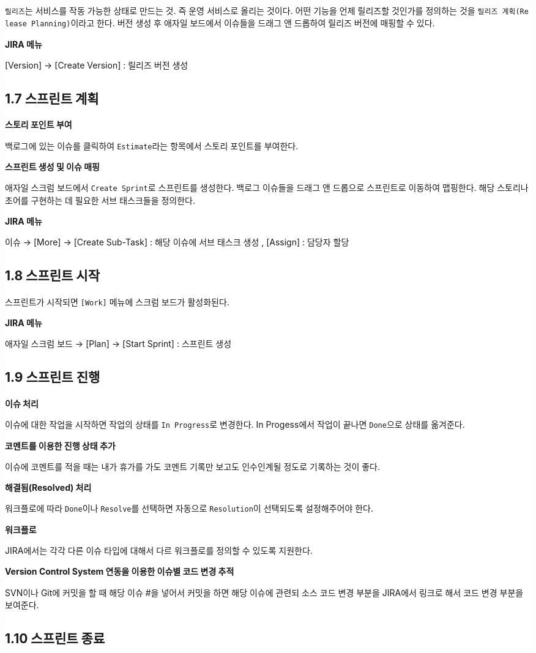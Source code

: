`릴리즈`는 서비스를 작동 가능한 상태로 만드는 것. 즉 운영 서비스로 올리는 것이다. 어떤 기능을 언제 릴리즈할 것인가를 정의하는 것을 `릴리즈 계획(Release Planning)`이라고 한다. 버전 생성 후 애자일 보드에서 이슈들을 드래그 앤 드롭하여 릴리즈 버전에 매핑할 수 있다.

**JIRA 메뉴**

\[Version\] → \[Create Version\] : 릴리즈 버전 생성

## 1.7 스프린트 계획 <a id="ecf9d5c1-3280-4610-95ac-f365efd2a69d"></a>

**스토리 포인트 부여**

백로그에 있는 이슈를 클릭하여 `Estimate`라는 항목에서 스토리 포인트를 부여한다.

**스프린트 생성 및 이슈 매핑**

애자일 스크럼 보드에서 `Create Sprint`로 스프린트를 생성한다. 백로그 이슈들을 드래그 앤 드롭으로 스프린트로 이동하여 맵핑한다. 해당 스토리나 초어를 구현하는 데 필요한 서브 태스크들을 정의한다.

**JIRA 메뉴**

이슈 → \[More\] → \[Create Sub-Task\] : 해당 이슈에 서브 태스크 생성 , \[Assign\] : 담당자 할당

## 1.8 스프린트 시작 <a id="b1c8e49a-0280-4d71-9426-90b7aa516535"></a>

스프린트가 시작되면 `[Work]` 메뉴에 스크럼 보드가 활성화된다.

**JIRA 메뉴**

애자일 스크럼 보드 → \[Plan\] → \[Start Sprint\] : 스프린트 생성

## 1.9 스프린트 진행 <a id="ad3103d4-7101-4e88-bc12-4a24b24e6e50"></a>

**이슈 처리**

이슈에 대한 작업을 시작하면 작업의 상태를 `In Progress`로 변경한다. In Progess에서 작업이 끝나면 `Done`으로 상태를 옮겨준다.

**코멘트를 이용한 진행 상태 추가**

이슈에 코멘트를 적을 때는 내가 휴가를 가도 코멘트 기록만 보고도 인수인계될 정도로 기록하는 것이 좋다.

**해결됨\(Resolved\) 처리**

워크플로에 따라 `Done`이나 `Resolve`를 선택하면 자동으로 `Resolution`이 선택되도록 설정해주어야 한다.

**워크플로**

JIRA에서는 각각 다른 이슈 타입에 대해서 다르 워크플로를 정의할 수 있도록 지원한다.

**Version Control System 연동을 이용한 이슈별 코드 변경 추적**

SVN이나 Git에 커밋을 할 때 해당 이슈 \#을 넣어서 커밋을 하면 해당 이슈에 관련되 소스 코드 변경 부분을 JIRA에서 링크로 해서 코드 변경 부분을 보여준다.

## 1.10 스프린트 종료 <a id="8ec4a2f5-bff9-40a1-a6b4-da96f8e7b6ac"></a>
